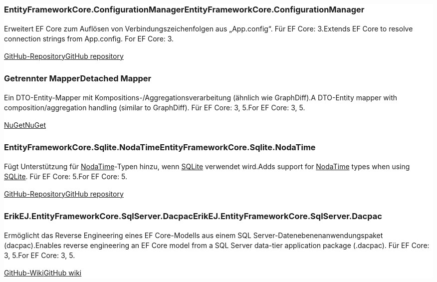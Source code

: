 ### <a name="entityframeworkcoreconfigurationmanager"></a><span data-ttu-id="84c48-278">EntityFrameworkCore.ConfigurationManager</span><span class="sxs-lookup"><span data-stu-id="84c48-278">EntityFrameworkCore.ConfigurationManager</span></span>

<span data-ttu-id="84c48-279">Erweitert EF Core zum Auflösen von Verbindungszeichenfolgen aus „App.config“. Für EF Core: 3.</span><span class="sxs-lookup"><span data-stu-id="84c48-279">Extends EF Core to resolve connection strings from App.config. For EF Core: 3.</span></span>

[<span data-ttu-id="84c48-280">GitHub-Repository</span><span class="sxs-lookup"><span data-stu-id="84c48-280">GitHub repository</span></span>](https://github.com/efcore/EFCore.ConfigurationManager)

### <a name="detached-mapper"></a><span data-ttu-id="84c48-281">Getrennter Mapper</span><span class="sxs-lookup"><span data-stu-id="84c48-281">Detached Mapper</span></span>

<span data-ttu-id="84c48-282">Ein DTO-Entity-Mapper mit Kompositions-/Aggregationsverarbeitung (ähnlich wie GraphDiff).</span><span class="sxs-lookup"><span data-stu-id="84c48-282">A DTO-Entity mapper with composition/aggregation handling (similar to GraphDiff).</span></span> <span data-ttu-id="84c48-283">Für EF Core: 3, 5.</span><span class="sxs-lookup"><span data-stu-id="84c48-283">For EF Core: 3, 5.</span></span>

[<span data-ttu-id="84c48-284">NuGet</span><span class="sxs-lookup"><span data-stu-id="84c48-284">NuGet</span></span>](https://www.nuget.org/packages/Detached.Mappers.EntityFramework)

### <a name="entityframeworkcoresqlitenodatime"></a><span data-ttu-id="84c48-285">EntityFrameworkCore.Sqlite.NodaTime</span><span class="sxs-lookup"><span data-stu-id="84c48-285">EntityFrameworkCore.Sqlite.NodaTime</span></span>

<span data-ttu-id="84c48-286">Fügt Unterstützung für [NodaTime](https://nodatime.org)-Typen hinzu, wenn [SQLite](https://sqlite.org) verwendet wird.</span><span class="sxs-lookup"><span data-stu-id="84c48-286">Adds support for [NodaTime](https://nodatime.org) types when using [SQLite](https://sqlite.org).</span></span> <span data-ttu-id="84c48-287">Für EF Core: 5.</span><span class="sxs-lookup"><span data-stu-id="84c48-287">For EF Core: 5.</span></span>

[<span data-ttu-id="84c48-288">GitHub-Repository</span><span class="sxs-lookup"><span data-stu-id="84c48-288">GitHub repository</span></span>](https://github.com/khellang/EFCore.Sqlite.NodaTime)

### <a name="erikejentityframeworkcoresqlserverdacpac"></a><span data-ttu-id="84c48-289">ErikEJ.EntityFrameworkCore.SqlServer.Dacpac</span><span class="sxs-lookup"><span data-stu-id="84c48-289">ErikEJ.EntityFrameworkCore.SqlServer.Dacpac</span></span>

<span data-ttu-id="84c48-290">Ermöglicht das Reverse Engineering eines EF Core-Modells aus einem SQL Server-Datenebenenanwendungspaket (dacpac).</span><span class="sxs-lookup"><span data-stu-id="84c48-290">Enables reverse engineering an EF Core model from a SQL Server data-tier application package (.dacpac).</span></span> <span data-ttu-id="84c48-291">Für EF Core: 3, 5.</span><span class="sxs-lookup"><span data-stu-id="84c48-291">For EF Core: 3, 5.</span></span>

[<span data-ttu-id="84c48-292">GitHub-Wiki</span><span class="sxs-lookup"><span data-stu-id="84c48-292">GitHub wiki</span></span>](https://github.com/ErikEJ/EFCorePowerTools/wiki/ErikEJ.EntityFrameworkCore.SqlServer.Dacpac)
